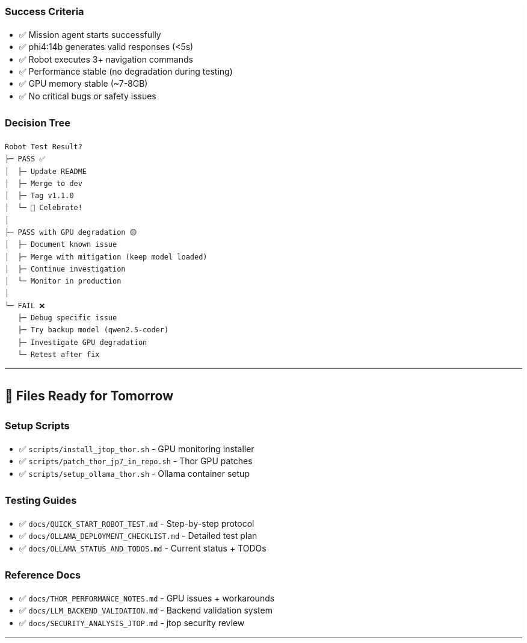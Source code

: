 ### Success Criteria
- ✅ Mission agent starts successfully
- ✅ phi4:14b generates valid responses (<5s)
- ✅ Robot executes 3+ navigation commands
- ✅ Performance stable (no degradation during testing)
- ✅ GPU memory stable (~7-8GB)
- ✅ No critical bugs or safety issues

### Decision Tree
```
Robot Test Result?
├─ PASS ✅
│  ├─ Update README
│  ├─ Merge to dev
│  ├─ Tag v1.1.0
│  └─ 🎉 Celebrate!
│
├─ PASS with GPU degradation 🟡
│  ├─ Document known issue
│  ├─ Merge with mitigation (keep model loaded)
│  ├─ Continue investigation
│  └─ Monitor in production
│
└─ FAIL ❌
   ├─ Debug specific issue
   ├─ Try backup model (qwen2.5-coder)
   ├─ Investigate GPU degradation
   └─ Retest after fix
```

---

## 📁 Files Ready for Tomorrow

### Setup Scripts
- ✅ `scripts/install_jtop_thor.sh` - GPU monitoring installer
- ✅ `scripts/patch_thor_jp7_in_repo.sh` - Thor GPU patches
- ✅ `scripts/setup_ollama_thor.sh` - Ollama container setup

### Testing Guides
- ✅ `docs/QUICK_START_ROBOT_TEST.md` - Step-by-step protocol
- ✅ `docs/OLLAMA_DEPLOYMENT_CHECKLIST.md` - Detailed test plan
- ✅ `docs/OLLAMA_STATUS_AND_TODOS.md` - Current status + TODOs

### Reference Docs
- ✅ `docs/THOR_PERFORMANCE_NOTES.md` - GPU issues + workarounds
- ✅ `docs/LLM_BACKEND_VALIDATION.md` - Backend validation system
- ✅ `docs/SECURITY_ANALYSIS_JTOP.md` - jtop security review

---
